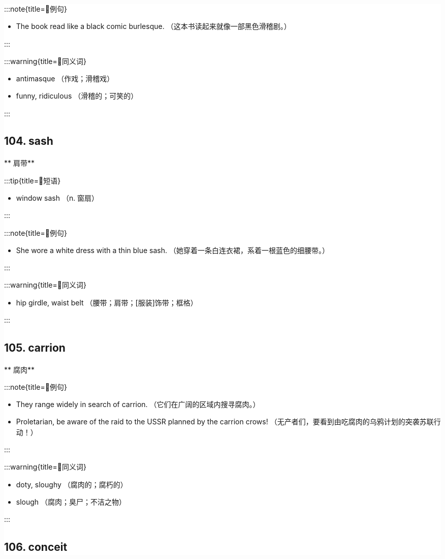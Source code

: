 :::note{title=🎤例句}

- The book read like a black comic burlesque. （这本书读起来就像一部黑色滑稽剧。）

:::

:::warning{title=🤔同义词}

- antimasque （作戏；滑稽戏）

- funny, ridiculous （滑稽的；可笑的）

:::


## 104. sash

** 肩带**

:::tip{title=🤩短语}

- window sash （n. 窗扇）

:::

:::note{title=🎤例句}

- She wore a white dress with a thin blue sash. （她穿着一条白连衣裙，系着一根蓝色的细腰带。）

:::

:::warning{title=🤔同义词}

- hip girdle, waist belt （腰带；肩带；[服装]饰带；框格）

:::


## 105. carrion

** 腐肉**

:::note{title=🎤例句}

- They range widely in search of carrion. （它们在广阔的区域内搜寻腐肉。）

- Proletarian, be aware of the raid to the USSR planned by the carrion crows! （无产者们，要看到由吃腐肉的乌鸦计划的突袭苏联行动！）

:::

:::warning{title=🤔同义词}

- doty, sloughy （腐肉的；腐朽的）

- slough （腐肉；臭尸；不洁之物）

:::


## 106. conceit
